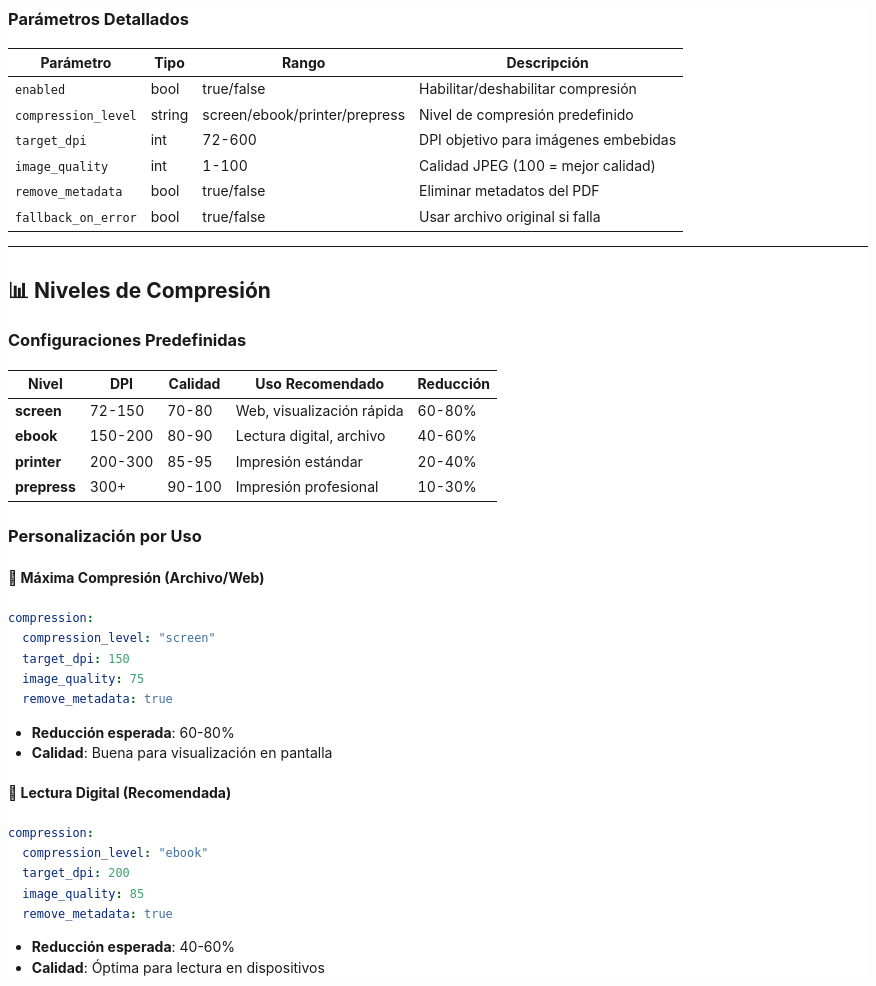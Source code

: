 ### **Parámetros Detallados**

| Parámetro | Tipo | Rango | Descripción |
|-----------|------|-------|-------------|
| `enabled` | bool | true/false | Habilitar/deshabilitar compresión |
| `compression_level` | string | screen/ebook/printer/prepress | Nivel de compresión predefinido |
| `target_dpi` | int | 72-600 | DPI objetivo para imágenes embebidas |
| `image_quality` | int | 1-100 | Calidad JPEG (100 = mejor calidad) |
| `remove_metadata` | bool | true/false | Eliminar metadatos del PDF |
| `fallback_on_error` | bool | true/false | Usar archivo original si falla |

---

## 📊 Niveles de Compresión

### **Configuraciones Predefinidas**

| Nivel | DPI | Calidad | Uso Recomendado | Reducción |
|-------|-----|---------|-----------------|-----------|
| **screen** | 72-150 | 70-80 | Web, visualización rápida | 60-80% |
| **ebook** | 150-200 | 80-90 | Lectura digital, archivo | 40-60% |
| **printer** | 200-300 | 85-95 | Impresión estándar | 20-40% |
| **prepress** | 300+ | 90-100 | Impresión profesional | 10-30% |

### **Personalización por Uso**

#### **💾 Máxima Compresión (Archivo/Web)**
```yaml
compression:
  compression_level: "screen"
  target_dpi: 150
  image_quality: 75
  remove_metadata: true
```
- **Reducción esperada**: 60-80%
- **Calidad**: Buena para visualización en pantalla

#### **📖 Lectura Digital (Recomendada)**
```yaml
compression:
  compression_level: "ebook"
  target_dpi: 200
  image_quality: 85
  remove_metadata: true
```
- **Reducción esperada**: 40-60%
- **Calidad**: Óptima para lectura en dispositivos
